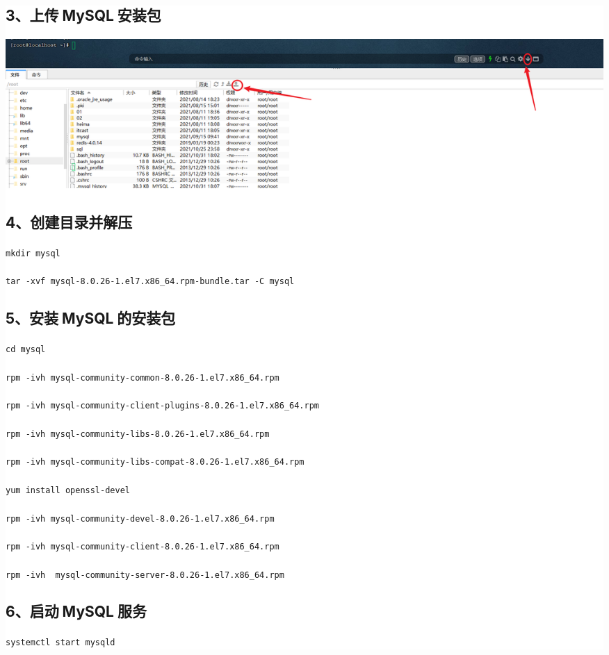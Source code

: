 ## 3、上传 MySQL 安装包

![image11](assets/image11.png) 

## 4、创建目录并解压

```shell
mkdir mysql

tar -xvf mysql-8.0.26-1.el7.x86_64.rpm-bundle.tar -C mysql
```

## 5、安装 MySQL 的安装包

```shell
cd mysql

rpm -ivh mysql-community-common-8.0.26-1.el7.x86_64.rpm 

rpm -ivh mysql-community-client-plugins-8.0.26-1.el7.x86_64.rpm 

rpm -ivh mysql-community-libs-8.0.26-1.el7.x86_64.rpm 

rpm -ivh mysql-community-libs-compat-8.0.26-1.el7.x86_64.rpm

yum install openssl-devel

rpm -ivh mysql-community-devel-8.0.26-1.el7.x86_64.rpm

rpm -ivh mysql-community-client-8.0.26-1.el7.x86_64.rpm

rpm -ivh  mysql-community-server-8.0.26-1.el7.x86_64.rpm
```

## 6、启动 MySQL 服务

```shell
systemctl start mysqld
```
